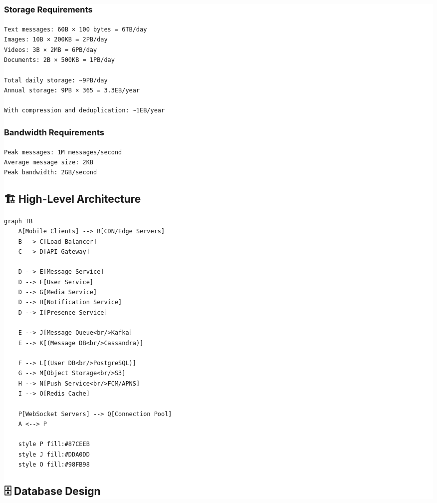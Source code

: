 ### Storage Requirements
```
Text messages: 60B × 100 bytes = 6TB/day
Images: 10B × 200KB = 2PB/day
Videos: 3B × 2MB = 6PB/day
Documents: 2B × 500KB = 1PB/day

Total daily storage: ~9PB/day
Annual storage: 9PB × 365 = 3.3EB/year

With compression and deduplication: ~1EB/year
```

### Bandwidth Requirements
```
Peak messages: 1M messages/second
Average message size: 2KB
Peak bandwidth: 2GB/second
```

## 🏗️ High-Level Architecture

```mermaid
graph TB
    A[Mobile Clients] --> B[CDN/Edge Servers]
    B --> C[Load Balancer]
    C --> D[API Gateway]
    
    D --> E[Message Service]
    D --> F[User Service]
    D --> G[Media Service]
    D --> H[Notification Service]
    D --> I[Presence Service]
    
    E --> J[Message Queue<br/>Kafka]
    E --> K[(Message DB<br/>Cassandra)]
    
    F --> L[(User DB<br/>PostgreSQL)]
    G --> M[Object Storage<br/>S3]
    H --> N[Push Service<br/>FCM/APNS]
    I --> O[Redis Cache]
    
    P[WebSocket Servers] --> Q[Connection Pool]
    A <--> P
    
    style P fill:#87CEEB
    style J fill:#DDA0DD
    style O fill:#98FB98
```

## 🗄️ Database Design
